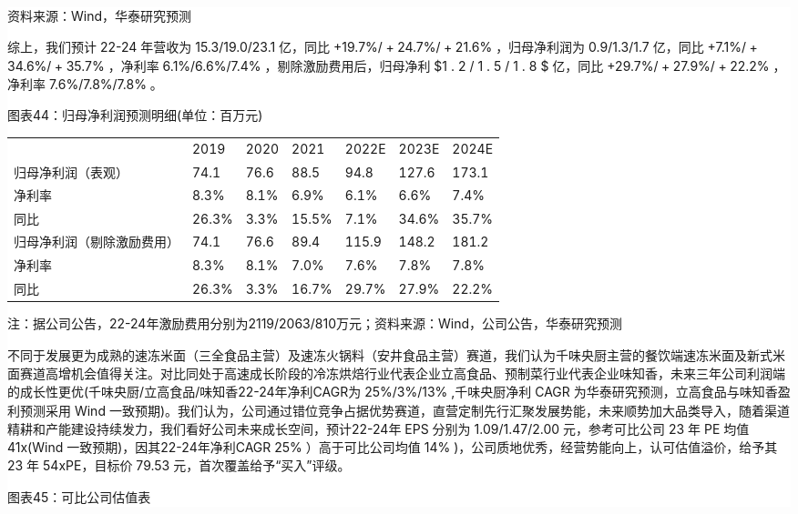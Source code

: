 资料来源：Wind，华泰研究预测

综上，我们预计 22-24 年营收为 $1 5 . 3 / 1 9 . 0 / 2 3 . 1$ 亿，同比 $+ 1 9 . 7 \% / + 2 4 . 7 \% / + 2 1 . 6 \%$ ，归母净利润为 $0 . 9 / 1 . 3 / 1 . 7$ 亿，同比 $+ 7 . 1 \% / + 3 4 . 6 \% / + 3 5 . 7 \%$ ，净利率 $6 . 1 \% / 6 . 6 \% / 7 . 4 \%$ ，剔除激励费用后，归母净利 $1 . 2 / 1 . 5 / 1 . 8 $ 亿，同比 $+ 2 9 . 7 \% / + 2 7 . 9 \% / + 2 2 . 2 \%$ ，净利率 $7 . 6 \% / 7 . 8 \% / 7 . 8 \%$ 。

图表44：归母净利润预测明细(单位：百万元)  

<table><tr><td></td><td>2019</td><td>2020</td><td>2021</td><td>2022E</td><td>2023E</td><td>2024E</td></tr><tr><td>归母净利润（表观）</td><td>74.1</td><td>76.6</td><td>88.5</td><td>94.8</td><td>127.6</td><td>173.1</td></tr><tr><td>净利率</td><td>8.3%</td><td>8.1%</td><td>6.9%</td><td>6.1%</td><td>6.6%</td><td>7.4%</td></tr><tr><td>同比</td><td>26.3%</td><td>3.3%</td><td>15.5%</td><td>7.1%</td><td>34.6%</td><td>35.7%</td></tr><tr><td>归母净利润（剔除激励费用）</td><td>74.1</td><td>76.6</td><td>89.4</td><td>115.9</td><td>148.2</td><td>181.2</td></tr><tr><td>净利率</td><td>8.3%</td><td>8.1%</td><td>7.0%</td><td>7.6%</td><td>7.8%</td><td>7.8%</td></tr><tr><td>同比</td><td>26.3%</td><td>3.3%</td><td>16.7%</td><td>29.7%</td><td>27.9%</td><td>22.2%</td></tr></table>

注：据公司公告，22-24年激励费用分别为2119/2063/810万元；资料来源：Wind，公司公告，华泰研究预测

不同于发展更为成熟的速冻米面（三全食品主营）及速冻火锅料（安井食品主营）赛道，我们认为千味央厨主营的餐饮端速冻米面及新式米面赛道高增机会值得关注。对比同处于高速成长阶段的冷冻烘焙行业代表企业立高食品、预制菜行业代表企业味知香，未来三年公司利润端的成长性更优(千味央厨/立高食品/味知香22-24年净利CAGR为 $2 5 \% / 3 \% / 1 3 \%$ ,千味央厨净利 CAGR 为华泰研究预测，立高食品与味知香盈利预测采用 Wind 一致预期)。我们认为，公司通过错位竞争占据优势赛道，直营定制先行汇聚发展势能，未来顺势加大品类导入，随着渠道精耕和产能建设持续发力，我们看好公司未来成长空间，预计22-24年 EPS 分别为 1.09/1.47/2.00 元，参考可比公司 23 年 PE 均值 41x(Wind 一致预期)，因其22-24年净利CAGR $2 5 \%$ ）高于可比公司均值 $14 \%$ )，公司质地优秀，经营势能向上，认可估值溢价，给予其23 年 54xPE，目标价 79.53 元，首次覆盖给予“买入”评级。

图表45：可比公司估值表  


